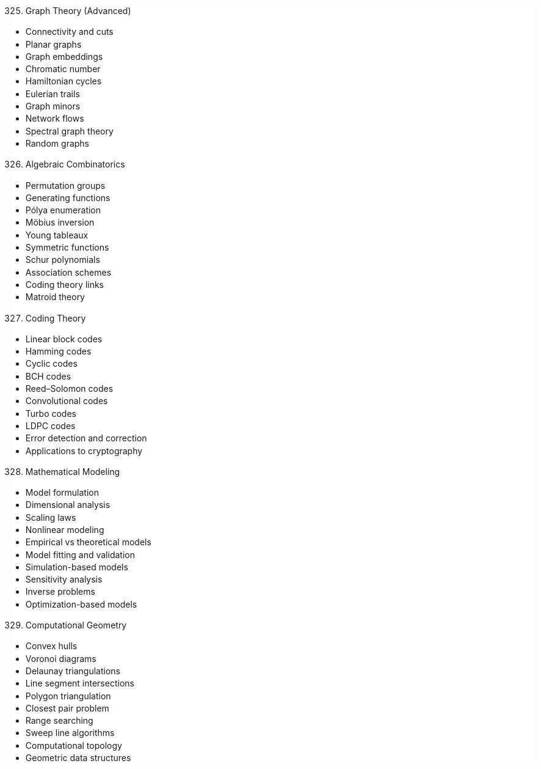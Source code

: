 325. Graph Theory (Advanced)

* Connectivity and cuts
* Planar graphs
* Graph embeddings
* Chromatic number
* Hamiltonian cycles
* Eulerian trails
* Graph minors
* Network flows
* Spectral graph theory
* Random graphs

326. Algebraic Combinatorics

* Permutation groups
* Generating functions
* Pólya enumeration
* Möbius inversion
* Young tableaux
* Symmetric functions
* Schur polynomials
* Association schemes
* Coding theory links
* Matroid theory

327. Coding Theory

* Linear block codes
* Hamming codes
* Cyclic codes
* BCH codes
* Reed–Solomon codes
* Convolutional codes
* Turbo codes
* LDPC codes
* Error detection and correction
* Applications to cryptography

328. Mathematical Modeling

* Model formulation
* Dimensional analysis
* Scaling laws
* Nonlinear modeling
* Empirical vs theoretical models
* Model fitting and validation
* Simulation-based models
* Sensitivity analysis
* Inverse problems
* Optimization-based models

329. Computational Geometry

* Convex hulls
* Voronoi diagrams
* Delaunay triangulations
* Line segment intersections
* Polygon triangulation
* Closest pair problem
* Range searching
* Sweep line algorithms
* Computational topology
* Geometric data structures
